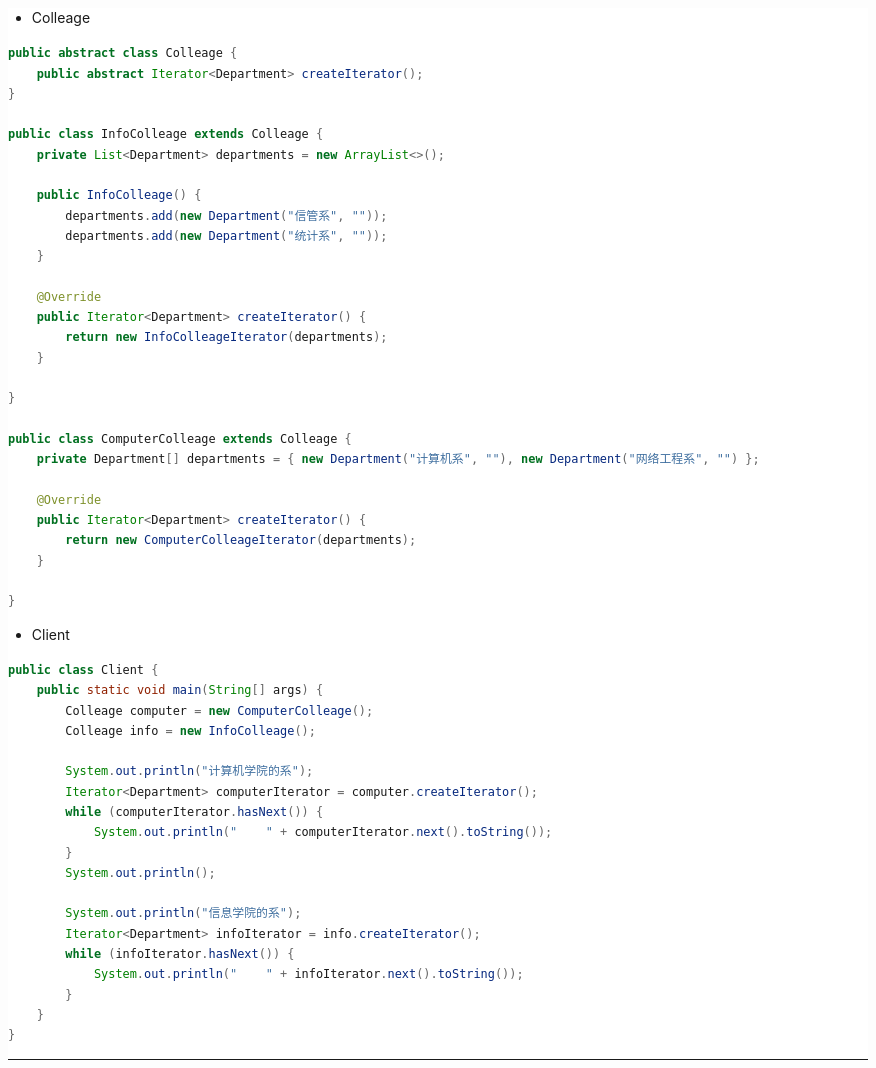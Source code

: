 * Colleage
```java
public abstract class Colleage {
	public abstract Iterator<Department> createIterator();
}

public class InfoColleage extends Colleage {
	private List<Department> departments = new ArrayList<>();

	public InfoColleage() {
		departments.add(new Department("信管系", ""));
		departments.add(new Department("统计系", ""));
	}

	@Override
	public Iterator<Department> createIterator() {
		return new InfoColleageIterator(departments);
	}

}

public class ComputerColleage extends Colleage {
	private Department[] departments = { new Department("计算机系", ""), new Department("网络工程系", "") };

	@Override
	public Iterator<Department> createIterator() {
		return new ComputerColleageIterator(departments);
	}

}
```

* Client
```java
public class Client {
	public static void main(String[] args) {
		Colleage computer = new ComputerColleage();
		Colleage info = new InfoColleage();

		System.out.println("计算机学院的系");
		Iterator<Department> computerIterator = computer.createIterator();
		while (computerIterator.hasNext()) {
			System.out.println("    " + computerIterator.next().toString());
		}
		System.out.println();

		System.out.println("信息学院的系");
		Iterator<Department> infoIterator = info.createIterator();
		while (infoIterator.hasNext()) {
			System.out.println("    " + infoIterator.next().toString());
		}
	}
}
```

---